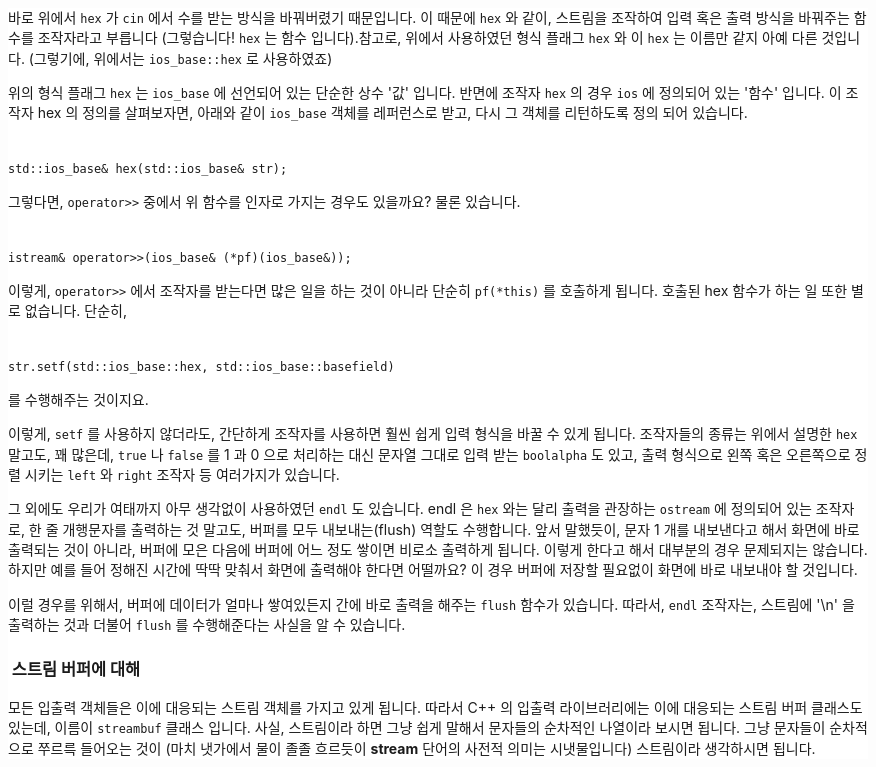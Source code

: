 

바로 위에서 `hex` 가 `cin` 에서 수를 받는 방식을 바꿔버렸기 때문입니다. 이 때문에 `hex` 와 같이, 스트림을 조작하여 입력 혹은 출력 방식을 바꿔주는 함수를 조작자라고 부릅니다 (그렇습니다! `hex` 는 함수 입니다).참고로, 위에서 사용하였던 형식 플래그 `hex` 와 이 `hex` 는 이름만 같지 아예 다른 것입니다. (그렇기에, 위에서는 `ios_base::hex` 로 사용하였죠)

위의 형식 플래그 `hex` 는 `ios_base` 에 선언되어 있는 단순한 상수 '값' 입니다. 반면에 조작자 `hex` 의 경우 `ios` 에 정의되어 있는 '함수' 입니다. 이 조작자 hex 의 정의를 살펴보자면, 아래와 같이 `ios_base` 객체를 레퍼런스로 받고, 다시 그 객체를 리턴하도록 정의 되어 있습니다.

```cpp-formatted

std::ios_base& hex(std::ios_base& str);
```



그렇다면, `operator>>` 중에서 위 함수를 인자로 가지는 경우도 있을까요? 물론 있습니다.

```cpp-formatted

istream& operator>>(ios_base& (*pf)(ios_base&));
```



이렇게, `operator>>` 에서 조작자를 받는다면 많은 일을 하는 것이 아니라 단순히 `pf(*this)` 를 호출하게 됩니다. 호출된 hex 함수가 하는 일 또한 별로 없습니다. 단순히,

```cpp-formatted

str.setf(std::ios_base::hex, std::ios_base::basefield)
```



를 수행해주는 것이지요.


이렇게, `setf` 를 사용하지 않더라도, 간단하게 조작자를 사용하면 훨씬 쉽게 입력 형식을 바꿀 수 있게 됩니다. 조작자들의 종류는 위에서 설명한 `hex` 말고도, 꽤 많은데, `true` 나 `false` 를 1 과 0 으로 처리하는 대신 문자열 그대로 입력 받는 `boolalpha` 도 있고, 출력 형식으로 왼쪽 혹은 오른쪽으로 정렬 시키는 `left` 와 `right` 조작자 등 여러가지가 있습니다.


그 외에도 우리가 여태까지 아무 생각없이 사용하였던 `endl` 도 있습니다. endl 은 `hex` 와는 달리 출력을 관장하는 `ostream` 에 정의되어 있는 조작자로, 한 줄 개행문자를 출력하는 것 말고도, 버퍼를 모두 내보내는(flush) 역할도 수행합니다. 앞서 말했듯이, 문자 1 개를 내보낸다고 해서 화면에 바로 출력되는 것이 아니라, 버퍼에 모은 다음에 버퍼에 어느 정도 쌓이면 비로소 출력하게 됩니다. 이렇게 한다고 해서 대부분의 경우 문제되지는 않습니다. 하지만 예를 들어 정해진 시간에 딱딱 맞춰서 화면에 출력해야 한다면 어떨까요? 이 경우 버퍼에 저장할 필요없이 화면에 바로 내보내야 할 것입니다.



이럴 경우를 위해서, 버퍼에 데이터가 얼마나 쌓여있든지 간에 바로 출력을 해주는 `flush` 함수가 있습니다. 따라서, `endl` 조작자는, 스트림에 '\n' 을 출력하는 것과 더불어 `flush` 를 수행해준다는 사실을 알 수 있습니다.






###  스트림 버퍼에 대해




모든 입출력 객체들은 이에 대응되는 스트림 객체를 가지고 있게 됩니다. 따라서 C++ 의 입출력 라이브러리에는 이에 대응되는 스트림 버퍼 클래스도 있는데, 이름이 `streambuf` 클래스 입니다. 사실, 스트림이라 하면 그냥 쉽게 말해서 문자들의 순차적인 나열이라 보시면 됩니다. 그냥 문자들이 순차적으로 쭈르륵 들어오는 것이 (마치 냇가에서 물이 졸졸 흐르듯이 **stream** 단어의 사전적 의미는 시냇물입니다) 스트림이라 생각하시면 됩니다.
